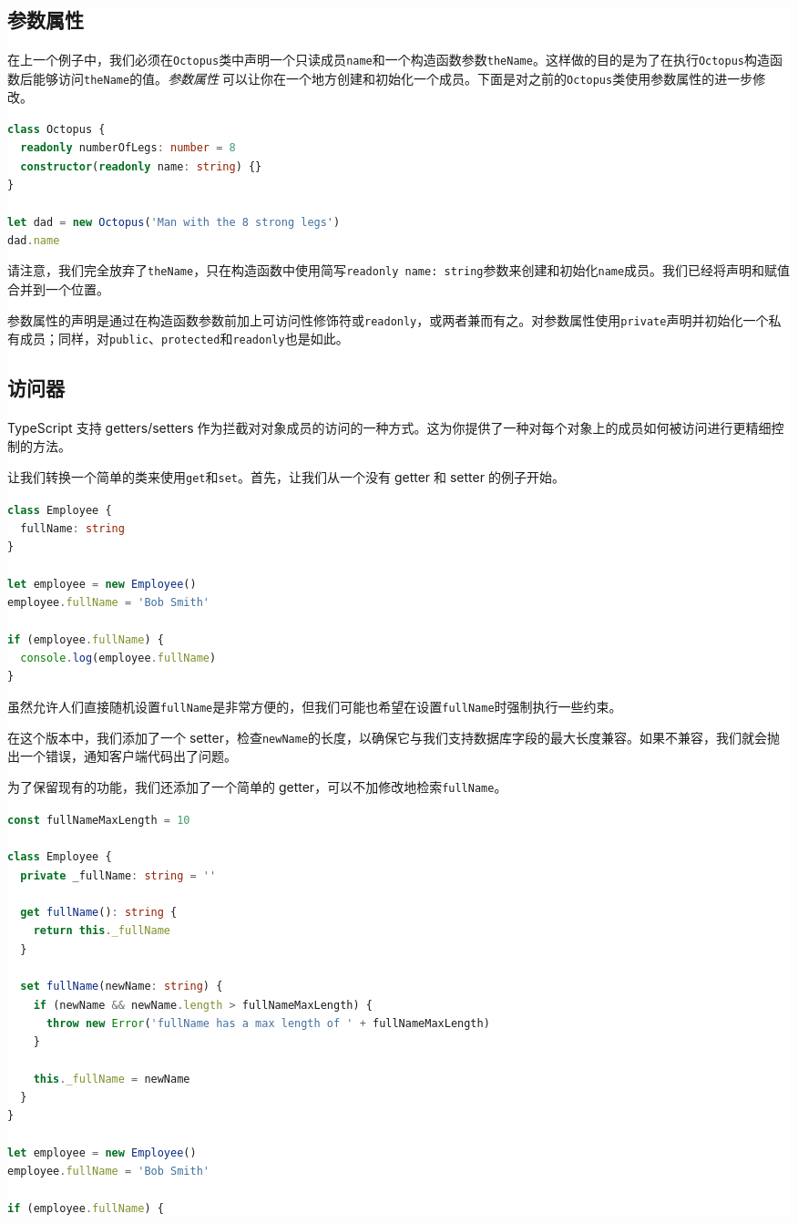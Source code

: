 ## 参数属性

在上一个例子中，我们必须在`Octopus`类中声明一个只读成员`name`和一个构造函数参数`theName`。这样做的目的是为了在执行`Octopus`构造函数后能够访问`theName`的值。_参数属性_ 可以让你在一个地方创建和初始化一个成员。下面是对之前的`Octopus`类使用参数属性的进一步修改。

```ts
class Octopus {
  readonly numberOfLegs: number = 8
  constructor(readonly name: string) {}
}

let dad = new Octopus('Man with the 8 strong legs')
dad.name
```

请注意，我们完全放弃了`theName`，只在构造函数中使用简写`readonly name: string`参数来创建和初始化`name`成员。我们已经将声明和赋值合并到一个位置。

参数属性的声明是通过在构造函数参数前加上可访问性修饰符或`readonly`，或两者兼而有之。对参数属性使用`private`声明并初始化一个私有成员；同样，对`public`、`protected`和`readonly`也是如此。

## 访问器

TypeScript 支持 getters/setters 作为拦截对对象成员的访问的一种方式。这为你提供了一种对每个对象上的成员如何被访问进行更精细控制的方法。

让我们转换一个简单的类来使用`get`和`set`。首先，让我们从一个没有 getter 和 setter 的例子开始。

```ts
class Employee {
  fullName: string
}

let employee = new Employee()
employee.fullName = 'Bob Smith'

if (employee.fullName) {
  console.log(employee.fullName)
}
```

虽然允许人们直接随机设置`fullName`是非常方便的，但我们可能也希望在设置`fullName`时强制执行一些约束。

在这个版本中，我们添加了一个 setter，检查`newName`的长度，以确保它与我们支持数据库字段的最大长度兼容。如果不兼容，我们就会抛出一个错误，通知客户端代码出了问题。

为了保留现有的功能，我们还添加了一个简单的 getter，可以不加修改地检索`fullName`。

```ts
const fullNameMaxLength = 10

class Employee {
  private _fullName: string = ''

  get fullName(): string {
    return this._fullName
  }

  set fullName(newName: string) {
    if (newName && newName.length > fullNameMaxLength) {
      throw new Error('fullName has a max length of ' + fullNameMaxLength)
    }

    this._fullName = newName
  }
}

let employee = new Employee()
employee.fullName = 'Bob Smith'

if (employee.fullName) {
```